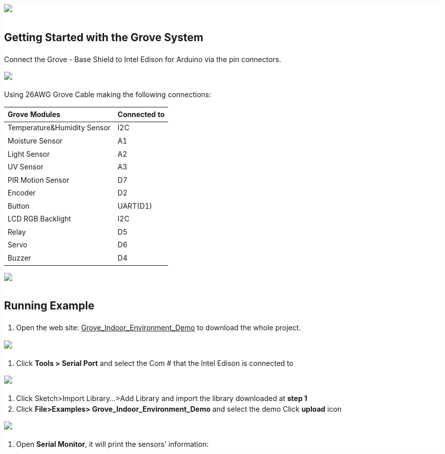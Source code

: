 ![](https://github.com/SeeedDocument/Grove_IoT_Developer_Kit-Microsoft_Azure_Edition/raw/master/img/BLINK.gif)

## Getting Started with the Grove System

Connect the Grove - Base Shield to Intel Edison for Arduino via the pin connectors.

![](https://github.com/SeeedDocument/Grove_IoT_Developer_Kit-Microsoft_Azure_Edition/raw/master/img/Inteledison_baseshiled.jpg)

Using 26AWG Grove Cable making the following connections:

|  Grove Modules |  Connected to |
| :--- | :--- |
|  Temperature&Humidity Sensor |  I2C |
|  Moisture Sensor |  A1 |
|  Light Sensor |  A2 |
|  UV Sensor |  A3 |
|  PIR Motion Sensor |  D7 |
|  Encoder |  D2 |
|  Button |  UART\(D1\) |
|  LCD RGB Backlight |  I2C |
|  Relay |  D5 |
|  Servo |  D6 |
|  Buzzer |  D4 |

![](https://github.com/SeeedDocument/Grove_IoT_Developer_Kit-Microsoft_Azure_Edition/raw/master/img/Edison_Indoor_Wire_Figure.png)

## Running Example

1. Open the web site: [Grove\_Indoor\_Environment\_Demo](https://github.com/Seeed-Studio/Grove_Indoor_Environment_Demo) to download the whole project.

![](https://github.com/SeeedDocument/Grove_IoT_Developer_Kit-Microsoft_Azure_Edition/raw/master/img/Indoor_Kit_Github_Demo.png)

1. Click **Tools &gt; Serial Port** and select the Com \# that the Intel Edison is connected to

![](https://github.com/SeeedDocument/Grove_IoT_Developer_Kit-Microsoft_Azure_Edition/raw/master/img/Import_Indoor_Kit_Demo.png)

1. Click Sketch&gt;Import Library…&gt;Add Library and import the library downloaded at **step 1**
2. Click **File&gt;Examples&gt; Grove\_Indoor\_Environment\_Demo** and select the demo Click **upload** icon

![](https://github.com/SeeedDocument/Grove_IoT_Developer_Kit-Microsoft_Azure_Edition/raw/master/img/Upload_Indoor_Kit_Demo.png)

1. Open **Serial Monitor**, it will print the sensors’ information:
